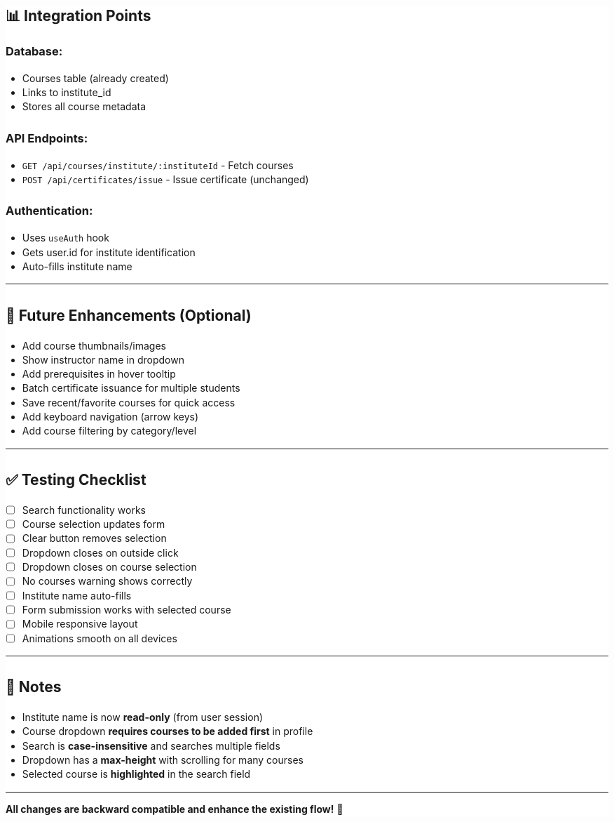 
## 📊 Integration Points

### **Database:**
- Courses table (already created)
- Links to institute_id
- Stores all course metadata

### **API Endpoints:**
- `GET /api/courses/institute/:instituteId` - Fetch courses
- `POST /api/certificates/issue` - Issue certificate (unchanged)

### **Authentication:**
- Uses `useAuth` hook
- Gets user.id for institute identification
- Auto-fills institute name

---

## 🔮 Future Enhancements (Optional)

- Add course thumbnails/images
- Show instructor name in dropdown
- Add prerequisites in hover tooltip
- Batch certificate issuance for multiple students
- Save recent/favorite courses for quick access
- Add keyboard navigation (arrow keys)
- Add course filtering by category/level

---

## ✅ Testing Checklist

- [ ] Search functionality works
- [ ] Course selection updates form
- [ ] Clear button removes selection
- [ ] Dropdown closes on outside click
- [ ] Dropdown closes on course selection
- [ ] No courses warning shows correctly
- [ ] Institute name auto-fills
- [ ] Form submission works with selected course
- [ ] Mobile responsive layout
- [ ] Animations smooth on all devices

---

## 📝 Notes

- Institute name is now **read-only** (from user session)
- Course dropdown **requires courses to be added first** in profile
- Search is **case-insensitive** and searches multiple fields
- Dropdown has a **max-height** with scrolling for many courses
- Selected course is **highlighted** in the search field

---

**All changes are backward compatible and enhance the existing flow!** 🎉

